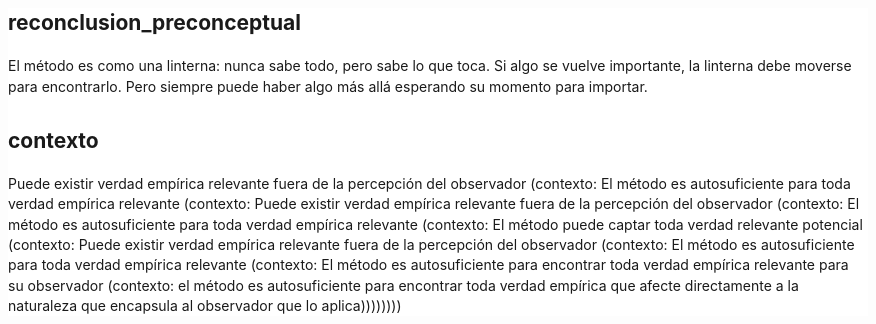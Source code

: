 ## reconclusion_preconceptual

El método es como una linterna: nunca sabe todo, pero sabe lo que toca. Si algo se vuelve importante, la linterna debe moverse para encontrarlo. Pero siempre puede haber algo más allá esperando su momento para importar.

## contexto

Puede existir verdad empírica relevante fuera de la percepción del observador (contexto: El método es autosuficiente para toda verdad empírica relevante (contexto: Puede existir verdad empírica relevante fuera de la percepción del observador (contexto: El método es autosuficiente para toda verdad empírica relevante (contexto: El método puede captar toda verdad relevante potencial (contexto: Puede existir verdad empírica relevante fuera de la percepción del observador (contexto: El método es autosuficiente para toda verdad empírica relevante (contexto: El método es autosuficiente para encontrar toda verdad empírica relevante para su observador (contexto: el método es autosuficiente para encontrar toda verdad empírica que afecte directamente a la naturaleza que encapsula al observador que lo aplica))))))))